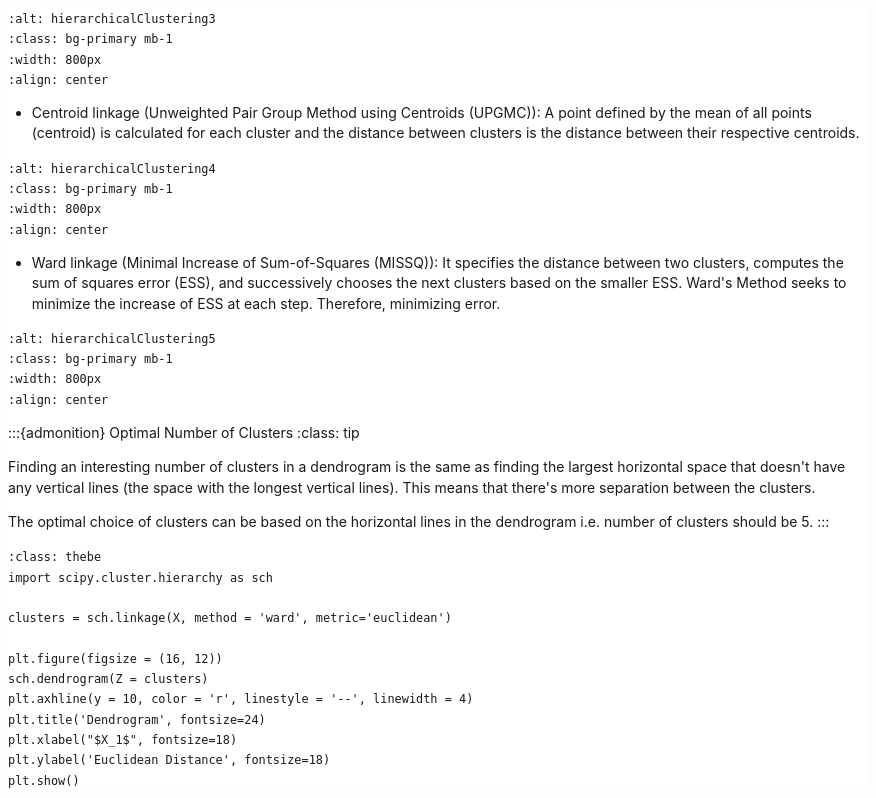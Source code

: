 ```{image} ../images/hierarchicalClustering3.png
:alt: hierarchicalClustering3
:class: bg-primary mb-1
:width: 800px
:align: center
```

* Centroid linkage (Unweighted Pair Group Method using Centroids (UPGMC)): A point defined by the mean of all points (centroid) is calculated for each cluster and the distance between clusters is the distance between their respective centroids.

```{image} ../images/hierarchicalClustering4.png
:alt: hierarchicalClustering4
:class: bg-primary mb-1
:width: 800px
:align: center
```

* Ward linkage (Minimal Increase of Sum-of-Squares (MISSQ)):  It specifies the distance between two clusters, computes the sum of squares error (ESS), and successively chooses the next clusters based on the smaller ESS. Ward's Method seeks to minimize the increase of ESS at each step. Therefore, minimizing error.

```{image} ../images/hierarchicalClustering5.png
:alt: hierarchicalClustering5
:class: bg-primary mb-1
:width: 800px
:align: center
```

:::{admonition} Optimal Number of Clusters
:class: tip

Finding an interesting number of clusters in a dendrogram is the same as finding the largest horizontal space that doesn't have any vertical lines (the space with the longest vertical lines). This means that there's more separation between the clusters.

The optimal choice of clusters can be based on the horizontal lines in the dendrogram i.e. number of clusters should be 5.
:::

```{code-block} python
:class: thebe
import scipy.cluster.hierarchy as sch

clusters = sch.linkage(X, method = 'ward', metric='euclidean')

plt.figure(figsize = (16, 12))
sch.dendrogram(Z = clusters)
plt.axhline(y = 10, color = 'r', linestyle = '--', linewidth = 4)
plt.title('Dendrogram', fontsize=24)
plt.xlabel("$X_1$", fontsize=18)
plt.ylabel('Euclidean Distance', fontsize=18)
plt.show()

```
